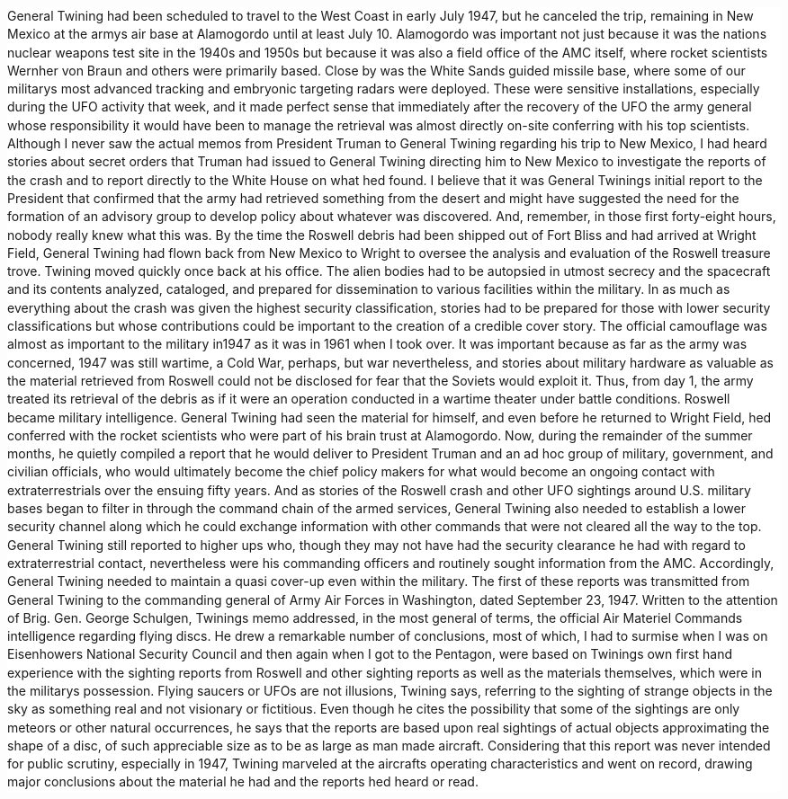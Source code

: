 General Twining had been scheduled to travel to the West Coast in early July 1947, but he canceled the trip, remaining in New Mexico at the armys air base at Alamogordo until at least July 10. Alamogordo was important not just because it was the nations nuclear weapons test site in the 1940s and 1950s but because it was also a field office of the AMC itself, where rocket scientists Wernher von Braun and others were primarily based. Close by was the White Sands guided missile base, where some of our militarys most advanced tracking and embryonic targeting radars were deployed. These were sensitive installations, especially during the UFO activity that week, and it made perfect sense that immediately after the recovery of the UFO the army general whose responsibility it would have been to manage the retrieval was almost directly on-site conferring with his top scientists.
Although I never saw the actual memos from President Truman to General Twining regarding his trip to New Mexico, I had heard stories about secret orders that Truman had issued to General Twining directing him to New Mexico to investigate the reports of the crash and to report directly to the White House on what hed found. I believe that it was General Twinings initial report to the President that confirmed that the army had retrieved something from the desert and might have suggested the need for the formation of an advisory group to develop policy about whatever was discovered. And, remember, in those first forty-eight hours, nobody really knew what this was.
By the time the Roswell debris had been shipped out of Fort Bliss and had arrived at Wright Field, General Twining had flown back from New Mexico to Wright to oversee the analysis and evaluation of the Roswell treasure trove. Twining moved quickly once back at his office. The alien bodies had to be autopsied in utmost secrecy and the spacecraft and its contents analyzed, cataloged, and prepared for dissemination to various facilities within the military. In as much as everything about the crash was given the highest security classification, stories had to be prepared for those with lower security classifications but whose contributions could be important to the creation of a credible cover story.
The official camouflage was almost as important to the military in1947 as it was in 1961 when I took over. It was important because as far as the army was concerned, 1947 was still wartime, a Cold War, perhaps, but war nevertheless, and stories about military hardware as valuable as the material retrieved from Roswell could not be disclosed for fear that the Soviets would exploit it. Thus, from day 1, the army treated its retrieval of the debris as if it were an operation conducted in a wartime theater under battle conditions. Roswell became military intelligence.
General Twining had seen the material for himself, and even before he returned to Wright Field, hed conferred with the rocket scientists who were part of his brain trust at Alamogordo. Now, during the remainder of the summer months, he quietly compiled a report that he would deliver to President Truman and an ad hoc group of military, government, and civilian officials, who would ultimately become the chief policy makers for what would become an ongoing contact with extraterrestrials over the ensuing fifty years. And as stories of the Roswell crash and other UFO sightings around U.S. military bases began to filter in through the command chain of the armed services, General Twining also needed to establish a lower security channel along which he could exchange information with other commands that were not cleared all the way to the top.
General Twining still reported to higher ups who, though they may not have had the security clearance he had with regard to extraterrestrial contact, nevertheless were his commanding officers and routinely sought information from the AMC. Accordingly, General Twining needed to maintain a quasi cover-up even within the military.
The first of these reports was transmitted from General Twining to the commanding general of Army Air Forces in Washington, dated September 23, 1947. Written to the attention of Brig. Gen. George Schulgen, Twinings memo addressed, in the most general of terms, the official Air Materiel Commands intelligence regarding flying discs. He drew a remarkable number of conclusions, most of which, I had to surmise when I was on Eisenhowers National Security Council and then again when I got to the Pentagon, were based on Twinings own first hand experience with the sighting reports from Roswell and other sighting reports as well as the materials themselves, which were in the militarys possession.
Flying saucers or UFOs are not illusions, Twining says, referring to the sighting of strange objects in the sky as something real and not visionary or fictitious. Even though he cites the possibility that some of the sightings are only meteors or other natural occurrences, he says that the reports are based upon real sightings of actual objects approximating the shape of a disc, of such appreciable size as to be as large as man made aircraft. Considering that this report was never intended for public scrutiny, especially in 1947, Twining marveled at the aircrafts operating characteristics and went on record, drawing major conclusions about the material he had and the reports hed heard or read.